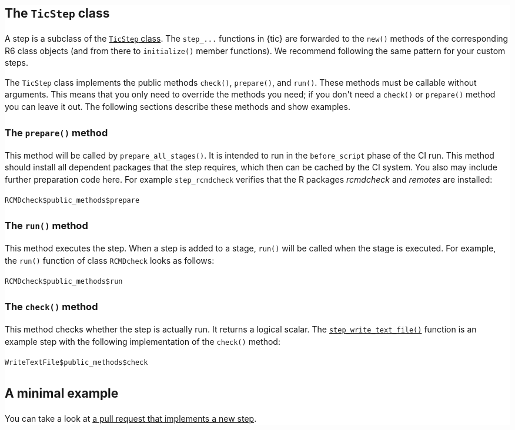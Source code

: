## The `TicStep` class

A step is a subclass of the [`TicStep` class](https://github.com/ropensci/tic/blob/457a5d259c6861e322220ac51a0436436e5f214b/R/steps-base.R#L7-L38).
The `step_...` functions in {tic} are forwarded to the `new()` methods of the corresponding R6 class objects (and from there to `initialize()` member functions).
We recommend following the same pattern for your custom steps.

The `TicStep` class implements the public methods `check()`, `prepare()`, and `run()`.
These methods must be callable without arguments.
This means that you only need to override the methods you need; if you don't need a `check()` or `prepare()` method you can leave it out.
The following sections describe these methods and show examples.

### The `prepare()` method

This method will be called by `prepare_all_stages()`.
It is intended to run in the `before_script` phase of the CI run.
This method should install all dependent packages that the step requires, which then can be cached by the CI system.
You also may include further preparation code here.
For example `step_rcmdcheck` verifies that the R packages *rcmdcheck* and *remotes* are installed:

```{r}
RCMDcheck$public_methods$prepare
```

### The `run()` method

This method executes the step.
When a step is added to a stage, `run()` will be called when the stage is executed.
For example, the `run()` function of class `RCMDcheck` looks as follows:

```{r}
RCMDcheck$public_methods$run
```

### The `check()` method

This method checks whether the step is actually run.
It returns a logical scalar.
The [`step_write_text_file()`](https://github.com/ropensci/tic/blob/457a5d259c6861e322220ac51a0436436e5f214b/R/steps-write-text-file.R#L1-L24) function is an example step with the following implementation of the `check()` method:

```{r}
WriteTextFile$public_methods$check
```

## A minimal example

You can take a look at [a pull request that implements a new step](https://github.com/ropensci/tic/pull/75/files).
